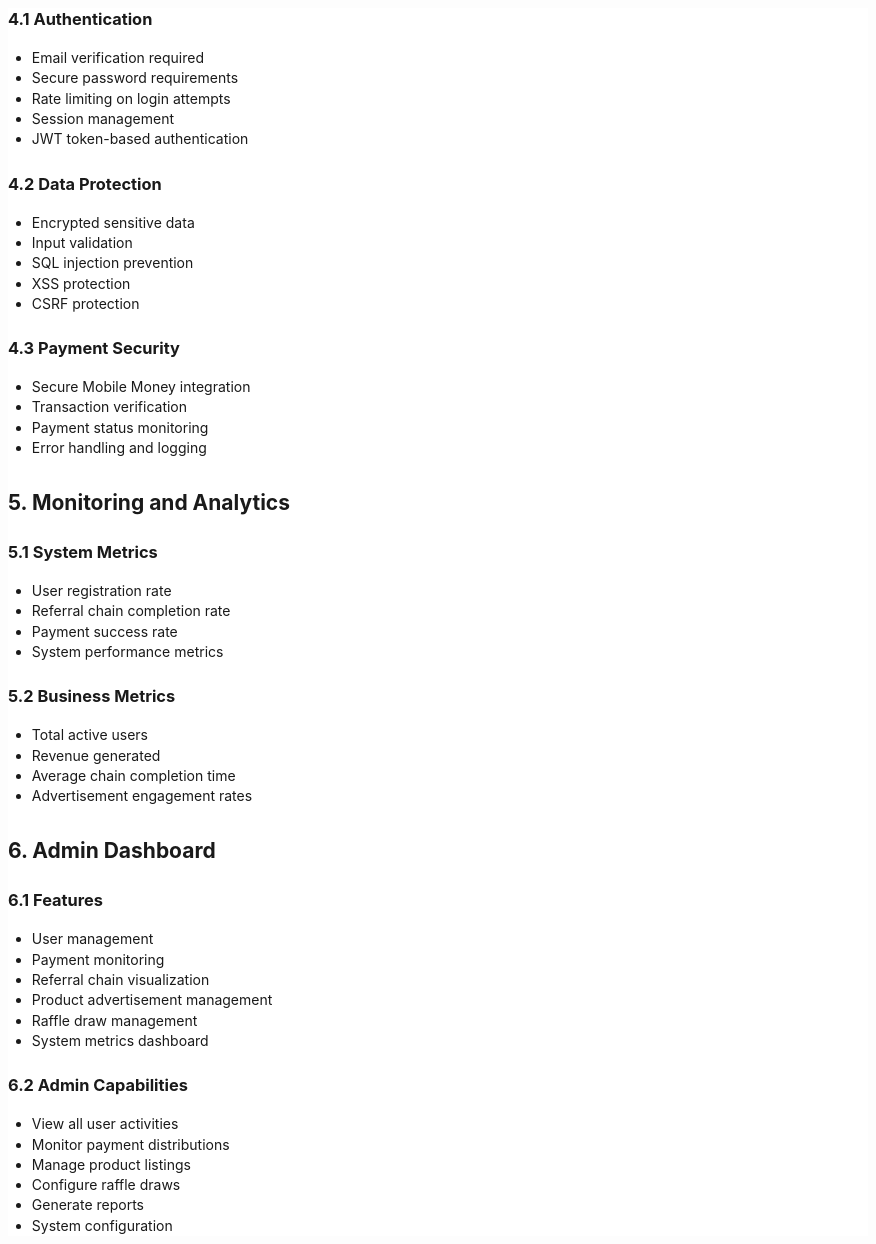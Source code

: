 ### 4.1 Authentication
- Email verification required
- Secure password requirements
- Rate limiting on login attempts
- Session management
- JWT token-based authentication

### 4.2 Data Protection
- Encrypted sensitive data
- Input validation
- SQL injection prevention
- XSS protection
- CSRF protection

### 4.3 Payment Security
- Secure Mobile Money integration
- Transaction verification
- Payment status monitoring
- Error handling and logging

## 5. Monitoring and Analytics

### 5.1 System Metrics
- User registration rate
- Referral chain completion rate
- Payment success rate
- System performance metrics

### 5.2 Business Metrics
- Total active users
- Revenue generated
- Average chain completion time
- Advertisement engagement rates

## 6. Admin Dashboard

### 6.1 Features
- User management
- Payment monitoring
- Referral chain visualization
- Product advertisement management
- Raffle draw management
- System metrics dashboard

### 6.2 Admin Capabilities
- View all user activities
- Monitor payment distributions
- Manage product listings
- Configure raffle draws
- Generate reports
- System configuration
